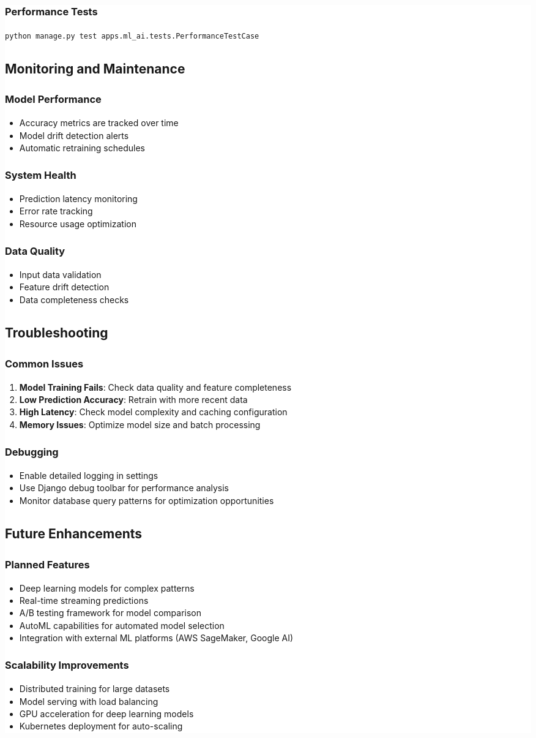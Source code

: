 ### Performance Tests
```bash
python manage.py test apps.ml_ai.tests.PerformanceTestCase
```

## Monitoring and Maintenance

### Model Performance
- Accuracy metrics are tracked over time
- Model drift detection alerts
- Automatic retraining schedules

### System Health
- Prediction latency monitoring
- Error rate tracking
- Resource usage optimization

### Data Quality
- Input data validation
- Feature drift detection
- Data completeness checks

## Troubleshooting

### Common Issues
1. **Model Training Fails**: Check data quality and feature completeness
2. **Low Prediction Accuracy**: Retrain with more recent data
3. **High Latency**: Check model complexity and caching configuration
4. **Memory Issues**: Optimize model size and batch processing

### Debugging
- Enable detailed logging in settings
- Use Django debug toolbar for performance analysis
- Monitor database query patterns for optimization opportunities

## Future Enhancements

### Planned Features
- Deep learning models for complex patterns
- Real-time streaming predictions
- A/B testing framework for model comparison
- AutoML capabilities for automated model selection
- Integration with external ML platforms (AWS SageMaker, Google AI)

### Scalability Improvements
- Distributed training for large datasets
- Model serving with load balancing
- GPU acceleration for deep learning models
- Kubernetes deployment for auto-scaling